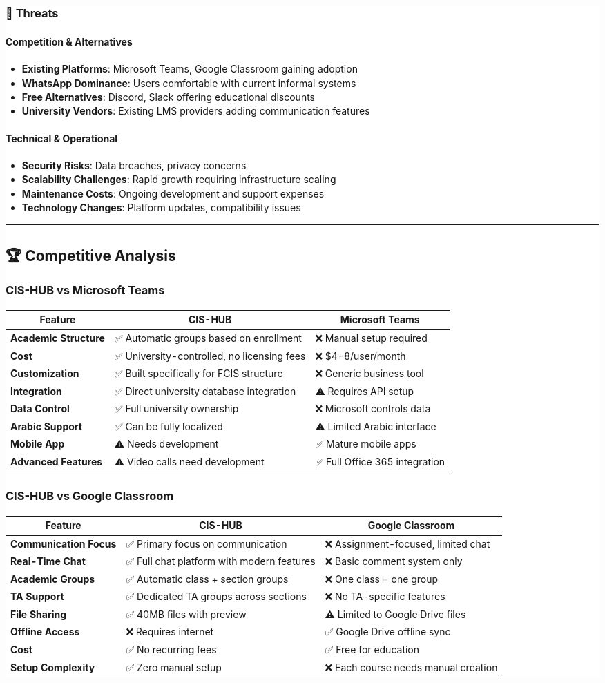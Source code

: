 ### 🔴 **Threats**

#### **Competition & Alternatives**
- **Existing Platforms**: Microsoft Teams, Google Classroom gaining adoption
- **WhatsApp Dominance**: Users comfortable with current informal systems
- **Free Alternatives**: Discord, Slack offering educational discounts
- **University Vendors**: Existing LMS providers adding communication features

#### **Technical & Operational**
- **Security Risks**: Data breaches, privacy concerns
- **Scalability Challenges**: Rapid growth requiring infrastructure scaling
- **Maintenance Costs**: Ongoing development and support expenses
- **Technology Changes**: Platform updates, compatibility issues

---

## 🏆 Competitive Analysis

### CIS-HUB vs Microsoft Teams

| Feature | CIS-HUB | Microsoft Teams |
|---------|------------|-----------------|
| **Academic Structure** | ✅ Automatic groups based on enrollment | ❌ Manual setup required |
| **Cost** | ✅ University-controlled, no licensing fees | ❌ $4-8/user/month |
| **Customization** | ✅ Built specifically for FCIS structure | ❌ Generic business tool |
| **Integration** | ✅ Direct university database integration | ⚠️ Requires API setup |
| **Data Control** | ✅ Full university ownership | ❌ Microsoft controls data |
| **Arabic Support** | ✅ Can be fully localized | ⚠️ Limited Arabic interface |
| **Mobile App** | ⚠️ Needs development | ✅ Mature mobile apps |
| **Advanced Features** | ⚠️ Video calls need development | ✅ Full Office 365 integration |

### CIS-HUB vs Google Classroom

| Feature | CIS-HUB | Google Classroom |
|---------|------------|------------------|
| **Communication Focus** | ✅ Primary focus on communication | ❌ Assignment-focused, limited chat |
| **Real-Time Chat** | ✅ Full chat platform with modern features | ❌ Basic comment system only |
| **Academic Groups** | ✅ Automatic class + section groups | ❌ One class = one group |
| **TA Support** | ✅ Dedicated TA groups across sections | ❌ No TA-specific features |
| **File Sharing** | ✅ 40MB files with preview | ⚠️ Limited to Google Drive files |
| **Offline Access** | ❌ Requires internet | ✅ Google Drive offline sync |
| **Cost** | ✅ No recurring fees | ✅ Free for education |
| **Setup Complexity** | ✅ Zero manual setup | ❌ Each course needs manual creation |
